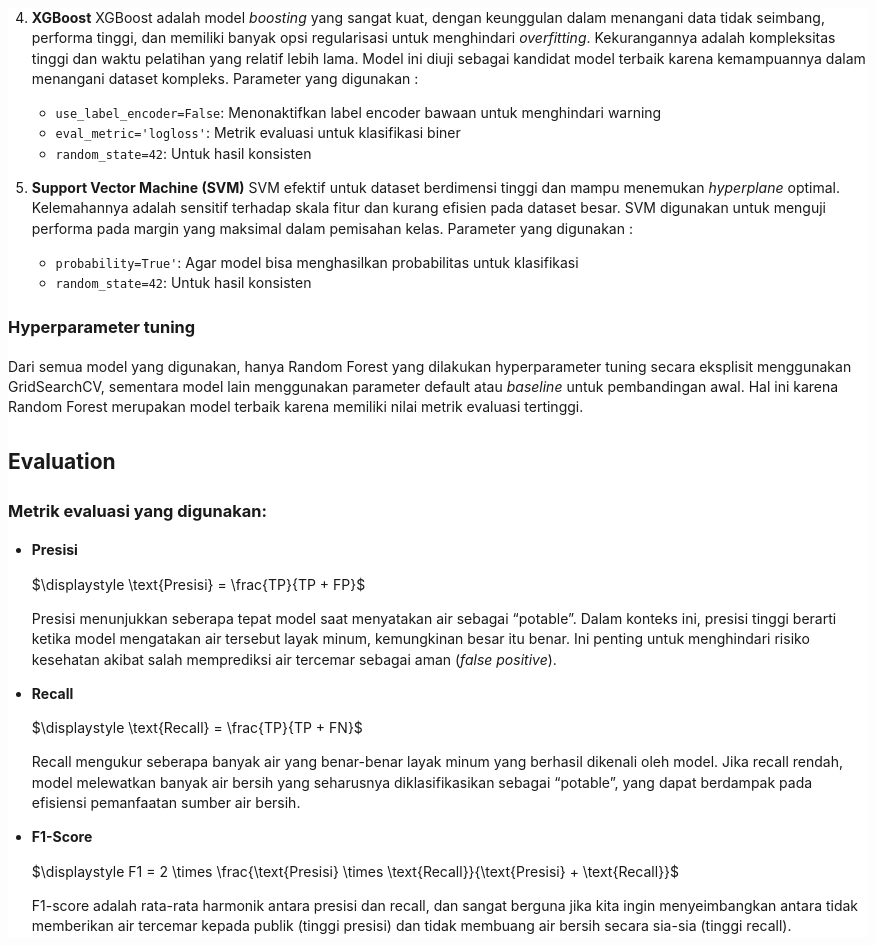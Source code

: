 
4. **XGBoost**
   XGBoost adalah model _boosting_ yang sangat kuat, dengan keunggulan dalam menangani data tidak seimbang, performa tinggi, dan memiliki banyak opsi regularisasi untuk menghindari _overfitting_. Kekurangannya adalah kompleksitas tinggi dan waktu pelatihan yang relatif lebih lama. Model ini diuji sebagai kandidat model terbaik karena kemampuannya dalam menangani dataset kompleks. Parameter yang digunakan :
   - `use_label_encoder=False`:  Menonaktifkan label encoder bawaan untuk menghindari warning
   - `eval_metric='logloss'`:  Metrik evaluasi untuk klasifikasi biner
   - `random_state=42`:  Untuk hasil konsisten
   
5. **Support Vector Machine (SVM)**
   SVM efektif untuk dataset berdimensi tinggi dan mampu menemukan _hyperplane_ optimal. Kelemahannya adalah sensitif terhadap skala fitur dan kurang efisien pada dataset besar. SVM digunakan untuk menguji performa pada margin yang maksimal dalam pemisahan kelas. Parameter yang digunakan :
   - `probability=True'`:  Agar model bisa menghasilkan probabilitas untuk klasifikasi
   - `random_state=42`:  Untuk hasil konsisten


### Hyperparameter tuning
Dari semua model yang digunakan, hanya Random Forest yang dilakukan hyperparameter tuning secara eksplisit menggunakan GridSearchCV, sementara model lain menggunakan parameter default atau _baseline_ untuk pembandingan awal. Hal ini karena Random Forest merupakan model terbaik karena memiliki nilai metrik evaluasi tertinggi.


## Evaluation

### Metrik evaluasi yang digunakan:

- **Presisi**

  $\displaystyle \text{Presisi} = \frac{TP}{TP + FP}$

  Presisi menunjukkan seberapa tepat model saat menyatakan air sebagai “potable”. Dalam konteks ini, presisi tinggi berarti ketika model mengatakan air tersebut layak minum, kemungkinan besar itu benar. Ini penting untuk menghindari risiko kesehatan akibat salah memprediksi air tercemar sebagai aman (_false positive_).

- **Recall**

  $\displaystyle \text{Recall} = \frac{TP}{TP + FN}$

  Recall mengukur seberapa banyak air yang benar-benar layak minum yang berhasil dikenali oleh model. Jika recall rendah, model melewatkan banyak air bersih yang seharusnya diklasifikasikan sebagai “potable”, yang dapat berdampak pada efisiensi pemanfaatan sumber air bersih.

- **F1-Score**

  $\displaystyle F1 = 2 \times \frac{\text{Presisi} \times \text{Recall}}{\text{Presisi} + \text{Recall}}$

  F1-score adalah rata-rata harmonik antara presisi dan recall, dan sangat berguna jika kita ingin menyeimbangkan antara tidak memberikan air tercemar kepada publik (tinggi presisi) dan tidak membuang air bersih secara sia-sia (tinggi recall). 
